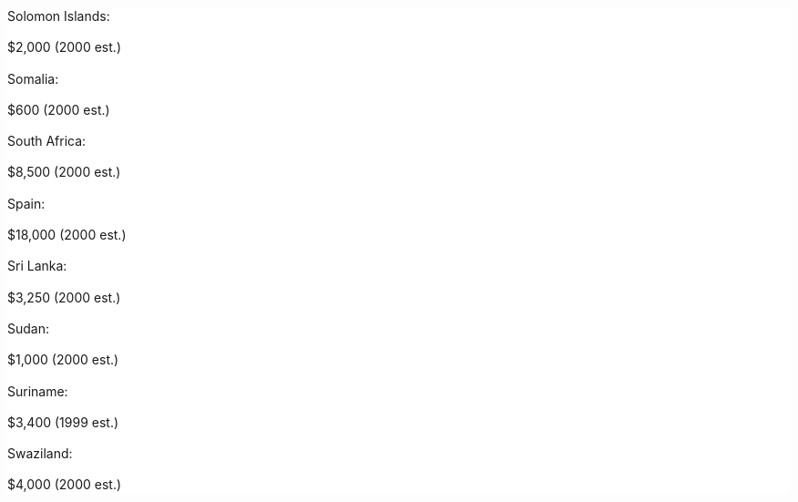 




Solomon Islands:


$2,000 (2000 est.)






Somalia:


$600 (2000 est.)






South Africa:


$8,500 (2000 est.)






Spain:


$18,000 (2000 est.)






Sri Lanka:


$3,250 (2000 est.)






Sudan:


$1,000 (2000 est.)






Suriname:


$3,400 (1999 est.)






Swaziland:


$4,000 (2000 est.)
